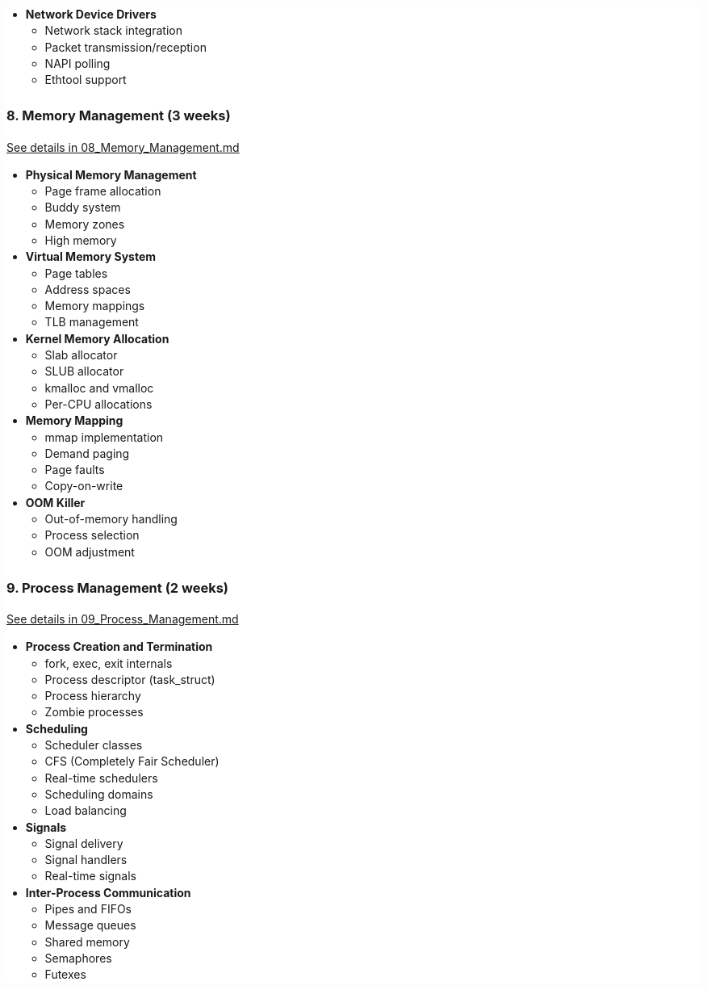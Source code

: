- **Network Device Drivers**
  - Network stack integration
  - Packet transmission/reception
  - NAPI polling
  - Ethtool support

### 8. Memory Management (3 weeks)
[See details in 08_Memory_Management.md](01_Linux_Kernel/08_Memory_Management.md)
- **Physical Memory Management**
  - Page frame allocation
  - Buddy system
  - Memory zones
  - High memory
- **Virtual Memory System**
  - Page tables
  - Address spaces
  - Memory mappings
  - TLB management
- **Kernel Memory Allocation**
  - Slab allocator
  - SLUB allocator
  - kmalloc and vmalloc
  - Per-CPU allocations
- **Memory Mapping**
  - mmap implementation
  - Demand paging
  - Page faults
  - Copy-on-write
- **OOM Killer**
  - Out-of-memory handling
  - Process selection
  - OOM adjustment

### 9. Process Management (2 weeks)
[See details in 09_Process_Management.md](01_Linux_Kernel/09_Process_Management.md)
- **Process Creation and Termination**
  - fork, exec, exit internals
  - Process descriptor (task_struct)
  - Process hierarchy
  - Zombie processes
- **Scheduling**
  - Scheduler classes
  - CFS (Completely Fair Scheduler)
  - Real-time schedulers
  - Scheduling domains
  - Load balancing
- **Signals**
  - Signal delivery
  - Signal handlers
  - Real-time signals
- **Inter-Process Communication**
  - Pipes and FIFOs
  - Message queues
  - Shared memory
  - Semaphores
  - Futexes
